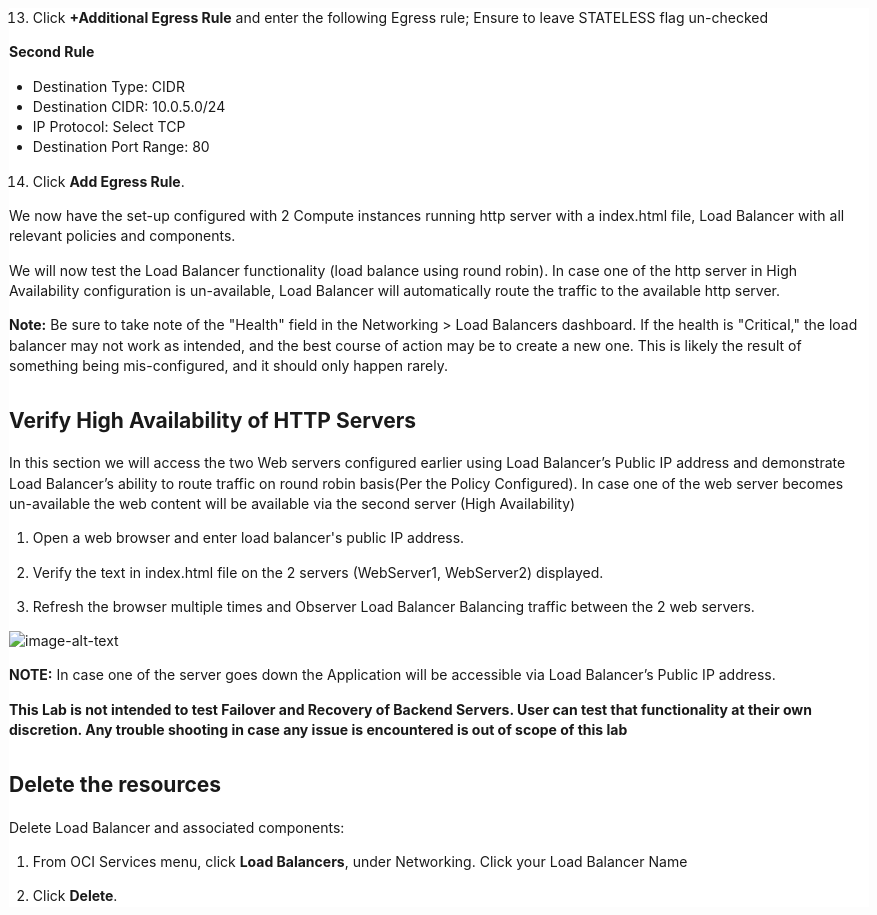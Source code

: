 13. Click **+Additional Egress Rule** and enter the following Egress rule; Ensure to leave STATELESS flag un-checked

**Second Rule**


- Destination Type: CIDR
- Destination CIDR: 10.0.5.0/24
- IP Protocol: Select TCP
- Destination Port Range: 80

14. Click **Add Egress Rule**.

We now have the set-up configured with 2 Compute instances running http server with a index.html file, Load Balancer with all relevant policies and components.

We will now test the Load Balancer functionality (load balance using round robin). In case one of the http server in High Availability configuration is un-available, Load Balancer will automatically route the traffic to the available http server.

**Note:** Be sure to take note of the "Health" field in the Networking > Load Balancers dashboard. If the health is "Critical," the load balancer may not work as intended, and the best course of action may be to create a new one. This is likely the result of something being mis-configured, and it should only happen rarely.

## Verify High Availability of HTTP Servers

In this section we will access the two Web servers configured earlier using Load Balancer’s Public IP address and demonstrate Load Balancer’s ability to route traffic on round robin basis(Per the Policy Configured). In case one of the web server becomes un-available the web content will be available via the second server (High Availability)

1. Open a web browser and enter load balancer's public IP address. 

2. Verify the text in index.html file on the 2 servers (WebServer1, WebServer2)  displayed.

3. Refresh the browser multiple times and Observer Load Balancer Balancing traffic between the 2 web servers.

<img src="https://raw.githubusercontent.com/umairs123/learning-library/master/oci-library/qloudable/OCI_Fundamentals_Lab/img/OCI_Fundamentals_009.PNG" alt="image-alt-text" height="200" width="200">
             
**NOTE:** In case one of the server goes down the Application will be accessible via Load Balancer’s Public IP address.

**This Lab is not intended to test Failover and Recovery of Backend Servers. User can test that functionality at their own discretion. Any trouble shooting in case any issue is encountered is out of scope of this lab**

##  Delete the resources

Delete Load Balancer and associated components:

1. From OCI Services menu, click **Load Balancers**, under Networking. Click your Load Balancer Name

2. Click **Delete**.
